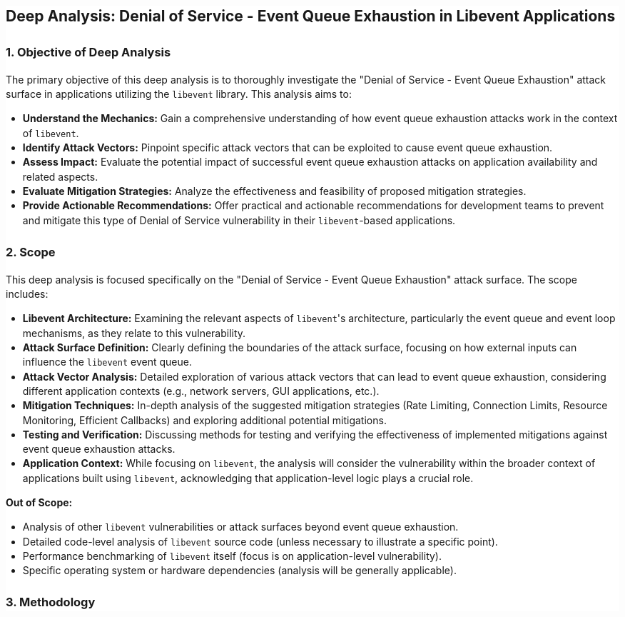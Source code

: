 ## Deep Analysis: Denial of Service - Event Queue Exhaustion in Libevent Applications

### 1. Objective of Deep Analysis

The primary objective of this deep analysis is to thoroughly investigate the "Denial of Service - Event Queue Exhaustion" attack surface in applications utilizing the `libevent` library. This analysis aims to:

*   **Understand the Mechanics:**  Gain a comprehensive understanding of how event queue exhaustion attacks work in the context of `libevent`.
*   **Identify Attack Vectors:**  Pinpoint specific attack vectors that can be exploited to cause event queue exhaustion.
*   **Assess Impact:**  Evaluate the potential impact of successful event queue exhaustion attacks on application availability and related aspects.
*   **Evaluate Mitigation Strategies:**  Analyze the effectiveness and feasibility of proposed mitigation strategies.
*   **Provide Actionable Recommendations:**  Offer practical and actionable recommendations for development teams to prevent and mitigate this type of Denial of Service vulnerability in their `libevent`-based applications.

### 2. Scope

This deep analysis is focused specifically on the "Denial of Service - Event Queue Exhaustion" attack surface. The scope includes:

*   **Libevent Architecture:**  Examining the relevant aspects of `libevent`'s architecture, particularly the event queue and event loop mechanisms, as they relate to this vulnerability.
*   **Attack Surface Definition:**  Clearly defining the boundaries of the attack surface, focusing on how external inputs can influence the `libevent` event queue.
*   **Attack Vector Analysis:**  Detailed exploration of various attack vectors that can lead to event queue exhaustion, considering different application contexts (e.g., network servers, GUI applications, etc.).
*   **Mitigation Techniques:**  In-depth analysis of the suggested mitigation strategies (Rate Limiting, Connection Limits, Resource Monitoring, Efficient Callbacks) and exploring additional potential mitigations.
*   **Testing and Verification:**  Discussing methods for testing and verifying the effectiveness of implemented mitigations against event queue exhaustion attacks.
*   **Application Context:** While focusing on `libevent`, the analysis will consider the vulnerability within the broader context of applications built using `libevent`, acknowledging that application-level logic plays a crucial role.

**Out of Scope:**

*   Analysis of other `libevent` vulnerabilities or attack surfaces beyond event queue exhaustion.
*   Detailed code-level analysis of `libevent` source code (unless necessary to illustrate a specific point).
*   Performance benchmarking of `libevent` itself (focus is on application-level vulnerability).
*   Specific operating system or hardware dependencies (analysis will be generally applicable).

### 3. Methodology
